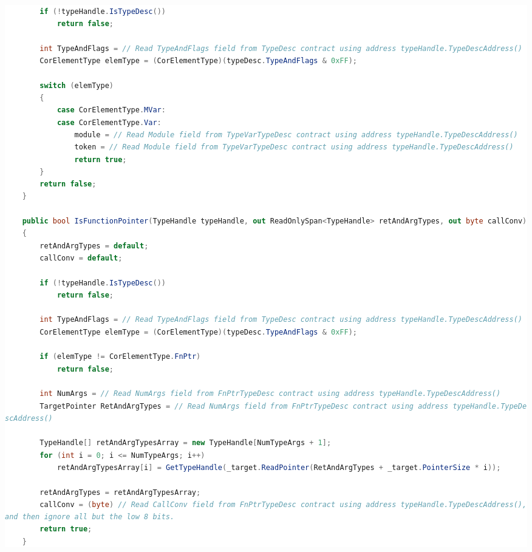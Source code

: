 ```csharp
        if (!typeHandle.IsTypeDesc())
            return false;

        int TypeAndFlags = // Read TypeAndFlags field from TypeDesc contract using address typeHandle.TypeDescAddress()
        CorElementType elemType = (CorElementType)(typeDesc.TypeAndFlags & 0xFF);

        switch (elemType)
        {
            case CorElementType.MVar:
            case CorElementType.Var:
                module = // Read Module field from TypeVarTypeDesc contract using address typeHandle.TypeDescAddress()
                token = // Read Module field from TypeVarTypeDesc contract using address typeHandle.TypeDescAddress()
                return true;
        }
        return false;
    }

    public bool IsFunctionPointer(TypeHandle typeHandle, out ReadOnlySpan<TypeHandle> retAndArgTypes, out byte callConv)
    {
        retAndArgTypes = default;
        callConv = default;

        if (!typeHandle.IsTypeDesc())
            return false;

        int TypeAndFlags = // Read TypeAndFlags field from TypeDesc contract using address typeHandle.TypeDescAddress()
        CorElementType elemType = (CorElementType)(typeDesc.TypeAndFlags & 0xFF);

        if (elemType != CorElementType.FnPtr)
            return false;

        int NumArgs = // Read NumArgs field from FnPtrTypeDesc contract using address typeHandle.TypeDescAddress()
        TargetPointer RetAndArgTypes = // Read NumArgs field from FnPtrTypeDesc contract using address typeHandle.TypeDescAddress()

        TypeHandle[] retAndArgTypesArray = new TypeHandle[NumTypeArgs + 1];
        for (int i = 0; i <= NumTypeArgs; i++)
            retAndArgTypesArray[i] = GetTypeHandle(_target.ReadPointer(RetAndArgTypes + _target.PointerSize * i));

        retAndArgTypes = retAndArgTypesArray;
        callConv = (byte) // Read CallConv field from FnPtrTypeDesc contract using address typeHandle.TypeDescAddress(), and then ignore all but the low 8 bits.
        return true;
    }
```
